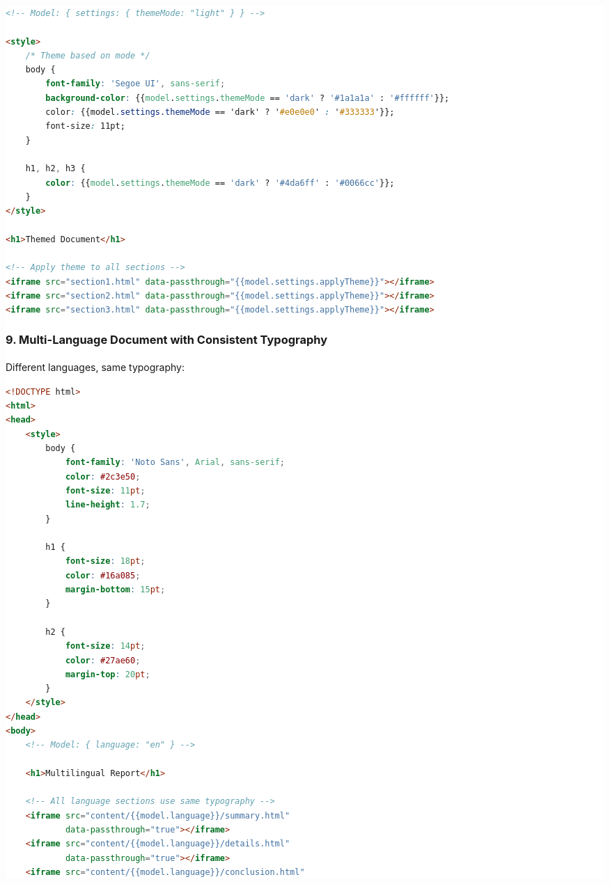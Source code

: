 ```html
<!-- Model: { settings: { themeMode: "light" } } -->

<style>
    /* Theme based on mode */
    body {
        font-family: 'Segoe UI', sans-serif;
        background-color: {{model.settings.themeMode == 'dark' ? '#1a1a1a' : '#ffffff'}};
        color: {{model.settings.themeMode == 'dark' ? '#e0e0e0' : '#333333'}};
        font-size: 11pt;
    }

    h1, h2, h3 {
        color: {{model.settings.themeMode == 'dark' ? '#4da6ff' : '#0066cc'}};
    }
</style>

<h1>Themed Document</h1>

<!-- Apply theme to all sections -->
<iframe src="section1.html" data-passthrough="{{model.settings.applyTheme}}"></iframe>
<iframe src="section2.html" data-passthrough="{{model.settings.applyTheme}}"></iframe>
<iframe src="section3.html" data-passthrough="{{model.settings.applyTheme}}"></iframe>
```

### 9. Multi-Language Document with Consistent Typography

Different languages, same typography:

```html
<!DOCTYPE html>
<html>
<head>
    <style>
        body {
            font-family: 'Noto Sans', Arial, sans-serif;
            color: #2c3e50;
            font-size: 11pt;
            line-height: 1.7;
        }

        h1 {
            font-size: 18pt;
            color: #16a085;
            margin-bottom: 15pt;
        }

        h2 {
            font-size: 14pt;
            color: #27ae60;
            margin-top: 20pt;
        }
    </style>
</head>
<body>
    <!-- Model: { language: "en" } -->

    <h1>Multilingual Report</h1>

    <!-- All language sections use same typography -->
    <iframe src="content/{{model.language}}/summary.html"
            data-passthrough="true"></iframe>
    <iframe src="content/{{model.language}}/details.html"
            data-passthrough="true"></iframe>
    <iframe src="content/{{model.language}}/conclusion.html"
```